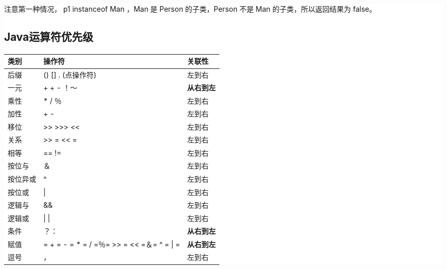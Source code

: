 注意第一种情况， p1 instanceof Man ，Man 是 Person 的子类，Person 不是 Man 的子类，所以返回结果为 false。

## Java运算符优先级

| 类别     | 操作符                                     | 关联性       |
| :------- | :----------------------------------------- | :----------- |
| 后缀     | () [] . (点操作符)                         | 左到右       |
| 一元     | + + - ！〜                                 | **从右到左** |
| 乘性     | * / ％                                     | 左到右       |
| 加性     | + -                                        | 左到右       |
| 移位     | >> >>>  <<                                 | 左到右       |
| 关系     | >> = << =                                  | 左到右       |
| 相等     | == !=                                      | 左到右       |
| 按位与   | ＆                                         | 左到右       |
| 按位异或 | ^                                          | 左到右       |
| 按位或   | \|                                         | 左到右       |
| 逻辑与   | &&                                         | 左到右       |
| 逻辑或   | \| \|                                      | 左到右       |
| 条件     | ？：                                       | **从右到左** |
| 赋值     | = + = - = * = / =％= >> = << =＆= ^ = \| = | **从右到左** |
| 逗号     | ，                                         | 左到右       |